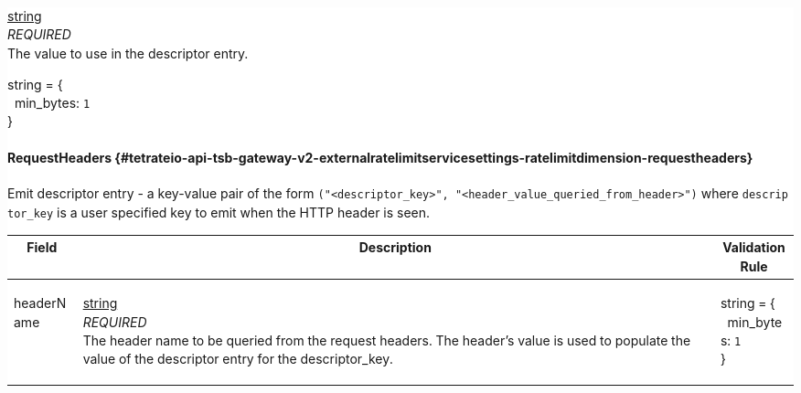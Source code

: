 [string](https://developers.google.com/protocol-buffers/docs/proto3#scalar) <br/> _REQUIRED_ <br/> The value to use in the descriptor entry.

</td>

<td>

string = {<br/>&nbsp;&nbsp;min_bytes: `1`<br/>}<br/>

</td>
</tr>
    
</table>
  


#### RequestHeaders {#tetrateio-api-tsb-gateway-v2-externalratelimitservicesettings-ratelimitdimension-requestheaders}

Emit descriptor entry - a key-value pair of the form
`("<descriptor_key>", "<header_value_queried_from_header>")`
where `descriptor_key` is a user specified key to emit when the
HTTP header is seen.



  
<div class="generated-table"></div>

<table>
<thead>
<tr>
<th>Field</th>
<th class="description">Description</th>
<th>Validation Rule</th>
</tr>
</thead>
    
<tr>
<td>


headerName

</td>

<td>

[string](https://developers.google.com/protocol-buffers/docs/proto3#scalar) <br/> _REQUIRED_ <br/> The header name to be queried from the request headers. The header’s
value is used to populate the value of the descriptor entry for the
descriptor_key.

</td>

<td>

string = {<br/>&nbsp;&nbsp;min_bytes: `1`<br/>}<br/>

</td>
</tr>
    